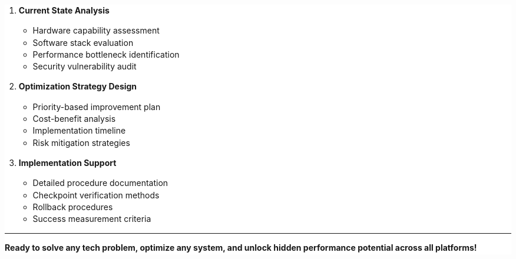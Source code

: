 1. **Current State Analysis**
   - Hardware capability assessment
   - Software stack evaluation
   - Performance bottleneck identification
   - Security vulnerability audit

2. **Optimization Strategy Design**
   - Priority-based improvement plan
   - Cost-benefit analysis
   - Implementation timeline
   - Risk mitigation strategies

3. **Implementation Support**
   - Detailed procedure documentation
   - Checkpoint verification methods
   - Rollback procedures
   - Success measurement criteria

---

**Ready to solve any tech problem, optimize any system, and unlock hidden performance potential across all platforms!**